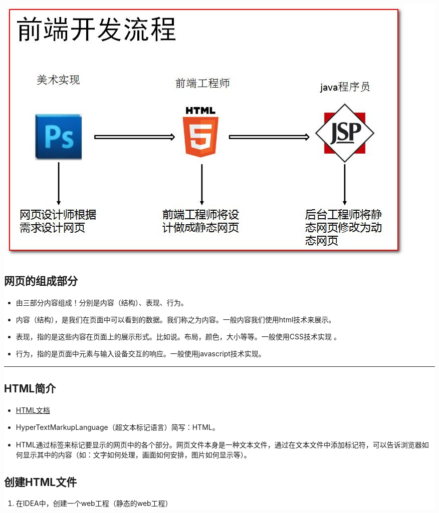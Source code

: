 ![1601118263969](img/day01/02.png)

## 网页的组成部分

- 由三部分内容组成！分别是内容（结构）、表现、行为。 

- 内容（结构），是我们在页面中可以看到的数据。我们称之为内容。一般内容我们使用html技术来展示。
- 表现，指的是这些内容在页面上的展示形式。比如说。布局，颜色，大小等等。一般使用CSS技术实现 。
- 行为，指的是页面中元素与输入设备交互的响应。一般使用javascript技术实现。 

----

## HTML简介 

- [HTML文档](https://www.yuque.com/nizhegechouloudetuboshu/library/defyyo)

- HyperTextMarkupLanguage（超文本标记语言）简写：HTML。

- HTML通过标签来标记要显示的网页中的各个部分。网页文件本身是一种文本文件，通过在文本文件中添加标记符，可以告诉浏览器如何显示其中的内容（如：文字如何处理，画面如何安排，图片如何显示等）。

## 创建HTML文件

1. 在IDEA中，创建一个web工程（静态的web工程） 
